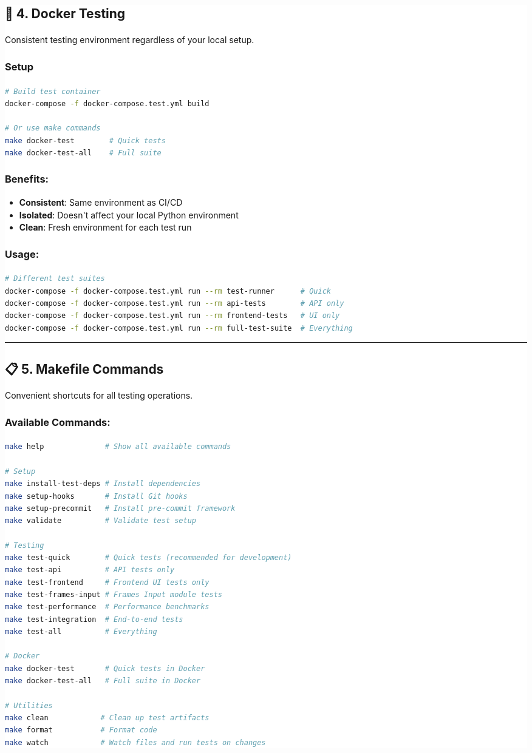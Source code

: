 
## 🐳 **4. Docker Testing**

Consistent testing environment regardless of your local setup.

### Setup
```bash
# Build test container
docker-compose -f docker-compose.test.yml build

# Or use make commands
make docker-test        # Quick tests
make docker-test-all    # Full suite
```

### Benefits:
- **Consistent**: Same environment as CI/CD
- **Isolated**: Doesn't affect your local Python environment
- **Clean**: Fresh environment for each test run

### Usage:
```bash
# Different test suites
docker-compose -f docker-compose.test.yml run --rm test-runner      # Quick
docker-compose -f docker-compose.test.yml run --rm api-tests        # API only
docker-compose -f docker-compose.test.yml run --rm frontend-tests   # UI only
docker-compose -f docker-compose.test.yml run --rm full-test-suite  # Everything
```

---

## 📋 **5. Makefile Commands**

Convenient shortcuts for all testing operations.

### Available Commands:
```bash
make help              # Show all available commands

# Setup
make install-test-deps # Install dependencies
make setup-hooks       # Install Git hooks
make setup-precommit   # Install pre-commit framework
make validate          # Validate test setup

# Testing
make test-quick        # Quick tests (recommended for development)
make test-api          # API tests only
make test-frontend     # Frontend UI tests only
make test-frames-input # Frames Input module tests
make test-performance  # Performance benchmarks
make test-integration  # End-to-end tests
make test-all          # Everything

# Docker
make docker-test       # Quick tests in Docker
make docker-test-all   # Full suite in Docker

# Utilities
make clean            # Clean up test artifacts
make format           # Format code
make watch            # Watch files and run tests on changes
```
